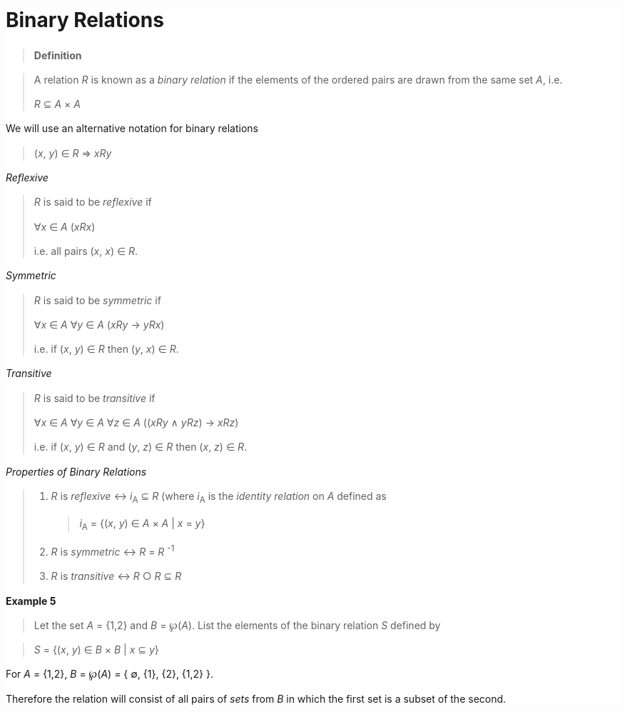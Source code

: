 Binary Relations
================

> **Definition**

> A relation *R* is known as a *binary relation* if the elements of the ordered pairs are drawn from the same set *A*, i.e.
> 
> *R* ⊆ *A* × *A*

We will use an alternative notation for binary relations

> (*x*, *y*) ∈ *R* ⇒ *xRy*

*Reflexive*

> *R* is said to be *reflexive* if
>
> ∀*x* ∈ *A* (*xRx*)
>
> i.e. all pairs (*x*, *x*) ∈ *R*.

*Symmetric*

> *R* is said to be *symmetric* if
>
> ∀*x* ∈ *A* ∀*y* ∈ *A* (*xRy* → *yRx*)
>
> i.e. if (*x*, *y*) ∈ *R* then (*y*, *x*) ∈ *R*.

*Transitive*

> *R* is said to be *transitive* if
> 
> ∀*x* ∈ *A* ∀*y* ∈ *A* ∀*z* ∈ *A* ((*xRy* ∧ *yRz*) → *xRz*)
> 
> i.e. if (*x*, *y*) ∈ *R* and (*y*, *z*) ∈ *R* then (*x*, *z*) ∈ *R*.

*Properties of Binary Relations*

> 1.  *R* is *reflexive* ↔ *i*<sub>A</sub> ⊆ *R* (where *i*<sub>A</sub> is the *identity
>     relation* on *A* defined as
>
>     > *i*<sub>A</sub> = {(*x*, *y*) ∈ *A* × *A* \| *x* = *y*}
>
> 2.  *R* is *symmetric* ↔ *R* = *R* <sup>-1</sup>
>
> 3.  *R* is *transitive* ↔ *R* ○ *R* ⊆ *R*

**Example 5**

> Let the set *A* = {1,2} and *B* = ℘(*A*). List the elements of the binary relation *S* defined by

> *S* = {(*x*, *y*) ∈ *B* × *B* \| *x* ⊆ *y*}

For *A* = {1,2}, *B* = ℘(*A*) = { ∅, {1}, {2}, {1,2} }.

Therefore the relation will consist of all pairs of *sets* from *B* in
which the first set is a subset of the second.
